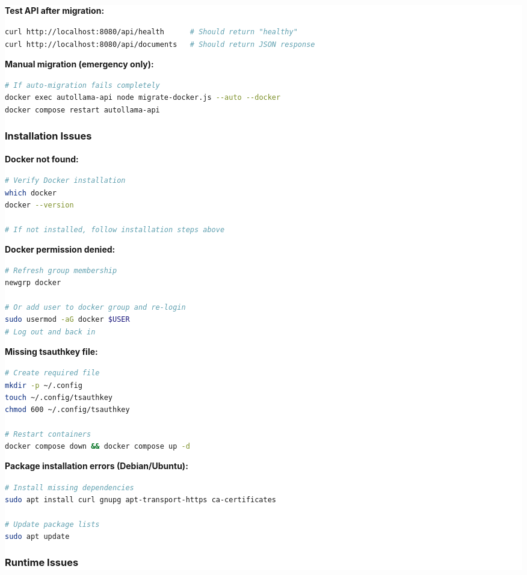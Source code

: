 **Test API after migration:**
```bash
curl http://localhost:8080/api/health      # Should return "healthy"
curl http://localhost:8080/api/documents   # Should return JSON response
```

**Manual migration (emergency only):**
```bash
# If auto-migration fails completely
docker exec autollama-api node migrate-docker.js --auto --docker
docker compose restart autollama-api
```

### Installation Issues

**Docker not found:**
```bash
# Verify Docker installation
which docker
docker --version

# If not installed, follow installation steps above
```

**Docker permission denied:**
```bash
# Refresh group membership
newgrp docker

# Or add user to docker group and re-login
sudo usermod -aG docker $USER
# Log out and back in
```

**Missing tsauthkey file:**
```bash
# Create required file
mkdir -p ~/.config
touch ~/.config/tsauthkey
chmod 600 ~/.config/tsauthkey

# Restart containers
docker compose down && docker compose up -d
```

**Package installation errors (Debian/Ubuntu):**
```bash
# Install missing dependencies
sudo apt install curl gnupg apt-transport-https ca-certificates

# Update package lists
sudo apt update
```

### Runtime Issues
